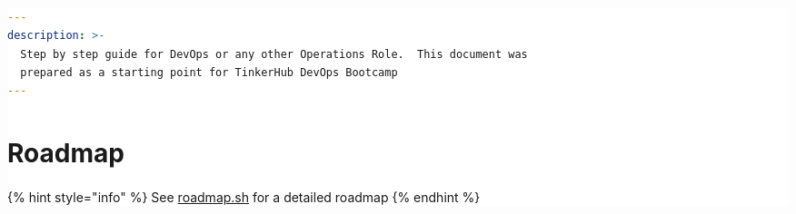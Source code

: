 ```yaml
---
description: >-
  Step by step guide for DevOps or any other Operations Role.  This document was
  prepared as a starting point for TinkerHub DevOps Bootcamp
---
```


# Roadmap

{% hint style="info" %}
See [roadmap.sh](https://roadmap.sh/devops) for a detailed roadmap
{% endhint %}
